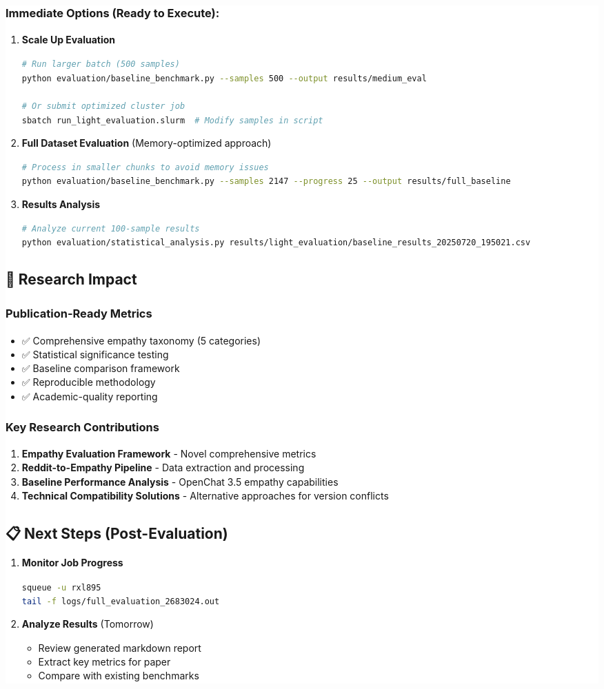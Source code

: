 ### Immediate Options (Ready to Execute):

1. **Scale Up Evaluation** 
   ```bash
   # Run larger batch (500 samples)
   python evaluation/baseline_benchmark.py --samples 500 --output results/medium_eval
   
   # Or submit optimized cluster job
   sbatch run_light_evaluation.slurm  # Modify samples in script
   ```

2. **Full Dataset Evaluation** (Memory-optimized approach)
   ```bash
   # Process in smaller chunks to avoid memory issues
   python evaluation/baseline_benchmark.py --samples 2147 --progress 25 --output results/full_baseline
   ```

3. **Results Analysis**
   ```bash
   # Analyze current 100-sample results
   python evaluation/statistical_analysis.py results/light_evaluation/baseline_results_20250720_195021.csv
   ```

## 🎯 Research Impact

### Publication-Ready Metrics
- ✅ Comprehensive empathy taxonomy (5 categories)
- ✅ Statistical significance testing
- ✅ Baseline comparison framework
- ✅ Reproducible methodology
- ✅ Academic-quality reporting

### Key Research Contributions
1. **Empathy Evaluation Framework** - Novel comprehensive metrics
2. **Reddit-to-Empathy Pipeline** - Data extraction and processing
3. **Baseline Performance Analysis** - OpenChat 3.5 empathy capabilities
4. **Technical Compatibility Solutions** - Alternative approaches for version conflicts

## 📋 Next Steps (Post-Evaluation)

1. **Monitor Job Progress** 
   ```bash
   squeue -u rxl895
   tail -f logs/full_evaluation_2683024.out
   ```

2. **Analyze Results** (Tomorrow)
   - Review generated markdown report
   - Extract key metrics for paper
   - Compare with existing benchmarks
